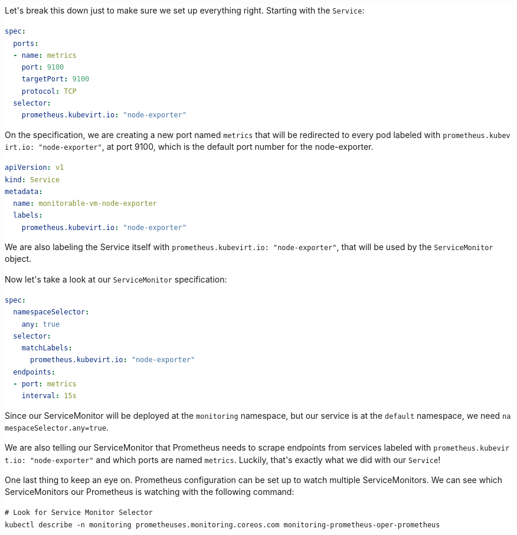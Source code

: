 ```yaml
```

Let's break this down just to make sure we set up everything right. Starting with the `Service`:
```yaml
spec:
  ports:
  - name: metrics 
    port: 9100 
    targetPort: 9100
    protocol: TCP
  selector:
    prometheus.kubevirt.io: "node-exporter"
```
On the specification, we are creating a new port named `metrics` that will be redirected to every pod labeled with `prometheus.kubevirt.io: "node-exporter"`, at port 9100, which is the default port number for the node-exporter.

```yaml
apiVersion: v1
kind: Service
metadata:
  name: monitorable-vm-node-exporter
  labels:
    prometheus.kubevirt.io: "node-exporter"
```
We are also labeling the Service itself with `prometheus.kubevirt.io: "node-exporter"`, that will be used by the `ServiceMonitor` object.

Now let's take a look at our `ServiceMonitor` specification:
```yaml
spec:
  namespaceSelector:
    any: true
  selector:
    matchLabels:
      prometheus.kubevirt.io: "node-exporter"
  endpoints:
  - port: metrics
    interval: 15s
```
Since our ServiceMonitor will be deployed at the `monitoring` namespace, but our service is at the `default` namespace, we need `namespaceSelector.any=true`.

We are also telling our ServiceMonitor that Prometheus needs to scrape endpoints from services labeled with `prometheus.kubevirt.io: "node-exporter"` and which ports are named `metrics`. Luckily, that's exactly what we did with our `Service`!

One last thing to keep an eye on. Prometheus configuration can be set up to watch multiple ServiceMonitors. We can see which ServiceMonitors our Prometheus is watching with the following command: 
```
# Look for Service Monitor Selector
kubectl describe -n monitoring prometheuses.monitoring.coreos.com monitoring-prometheus-oper-prometheus
```
